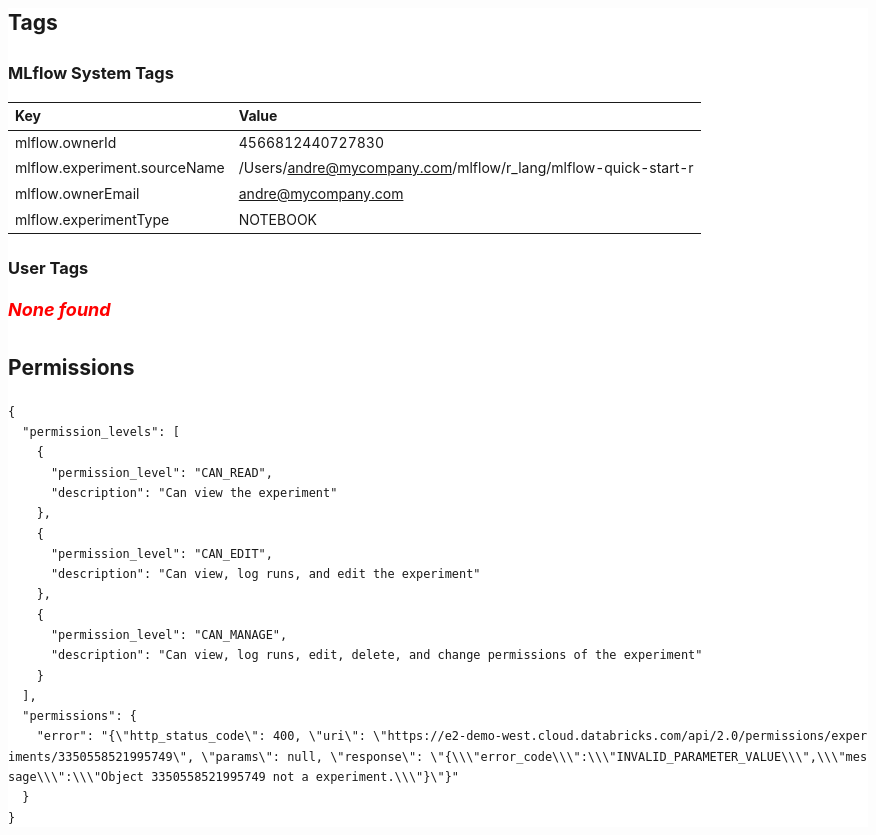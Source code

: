## Tags

### MLflow System Tags
  

|Key|Value|
| :--- | :--- |
|mlflow.ownerId|4566812440727830|
|mlflow.experiment.sourceName|/Users/andre@mycompany.com/mlflow/r_lang/mlflow-quick-start-r|
|mlflow.ownerEmail|andre@mycompany.com|
|mlflow.experimentType|NOTEBOOK|

### User Tags
  
**_<font color="red" size="+1">None found</font>_**
## Permissions
  
```
{
  "permission_levels": [
    {
      "permission_level": "CAN_READ",
      "description": "Can view the experiment"
    },
    {
      "permission_level": "CAN_EDIT",
      "description": "Can view, log runs, and edit the experiment"
    },
    {
      "permission_level": "CAN_MANAGE",
      "description": "Can view, log runs, edit, delete, and change permissions of the experiment"
    }
  ],
  "permissions": {
    "error": "{\"http_status_code\": 400, \"uri\": \"https://e2-demo-west.cloud.databricks.com/api/2.0/permissions/experiments/3350558521995749\", \"params\": null, \"response\": \"{\\\"error_code\\\":\\\"INVALID_PARAMETER_VALUE\\\",\\\"message\\\":\\\"Object 3350558521995749 not a experiment.\\\"}\"}"
  }
}

```